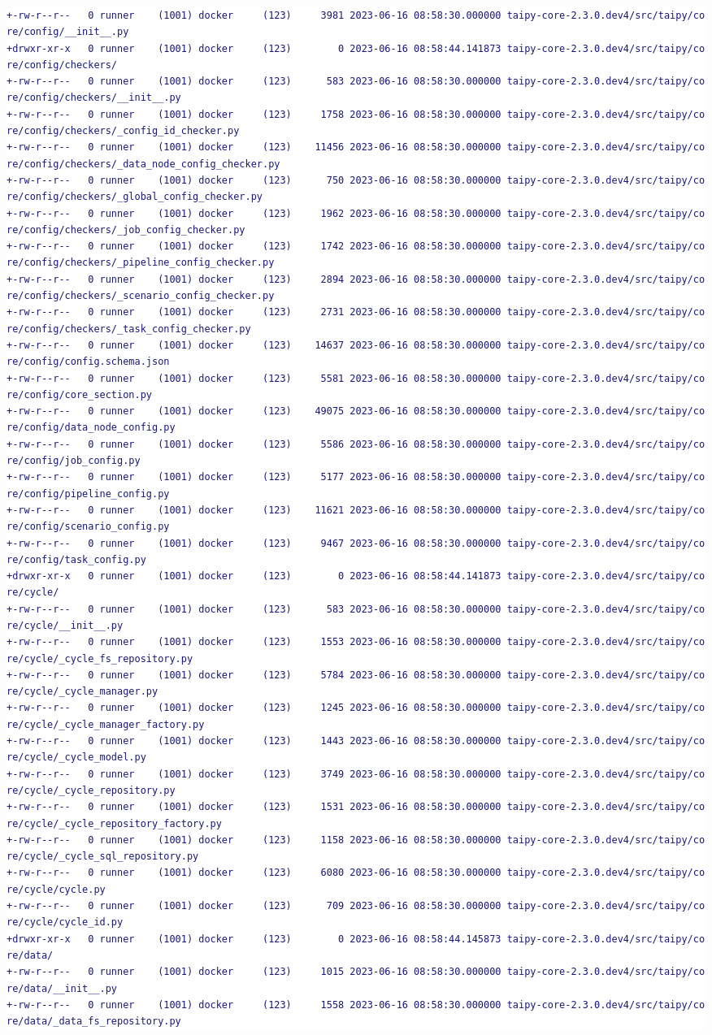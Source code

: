 ```diff
+-rw-r--r--   0 runner    (1001) docker     (123)     3981 2023-06-16 08:58:30.000000 taipy-core-2.3.0.dev4/src/taipy/core/config/__init__.py
+drwxr-xr-x   0 runner    (1001) docker     (123)        0 2023-06-16 08:58:44.141873 taipy-core-2.3.0.dev4/src/taipy/core/config/checkers/
+-rw-r--r--   0 runner    (1001) docker     (123)      583 2023-06-16 08:58:30.000000 taipy-core-2.3.0.dev4/src/taipy/core/config/checkers/__init__.py
+-rw-r--r--   0 runner    (1001) docker     (123)     1758 2023-06-16 08:58:30.000000 taipy-core-2.3.0.dev4/src/taipy/core/config/checkers/_config_id_checker.py
+-rw-r--r--   0 runner    (1001) docker     (123)    11456 2023-06-16 08:58:30.000000 taipy-core-2.3.0.dev4/src/taipy/core/config/checkers/_data_node_config_checker.py
+-rw-r--r--   0 runner    (1001) docker     (123)      750 2023-06-16 08:58:30.000000 taipy-core-2.3.0.dev4/src/taipy/core/config/checkers/_global_config_checker.py
+-rw-r--r--   0 runner    (1001) docker     (123)     1962 2023-06-16 08:58:30.000000 taipy-core-2.3.0.dev4/src/taipy/core/config/checkers/_job_config_checker.py
+-rw-r--r--   0 runner    (1001) docker     (123)     1742 2023-06-16 08:58:30.000000 taipy-core-2.3.0.dev4/src/taipy/core/config/checkers/_pipeline_config_checker.py
+-rw-r--r--   0 runner    (1001) docker     (123)     2894 2023-06-16 08:58:30.000000 taipy-core-2.3.0.dev4/src/taipy/core/config/checkers/_scenario_config_checker.py
+-rw-r--r--   0 runner    (1001) docker     (123)     2731 2023-06-16 08:58:30.000000 taipy-core-2.3.0.dev4/src/taipy/core/config/checkers/_task_config_checker.py
+-rw-r--r--   0 runner    (1001) docker     (123)    14637 2023-06-16 08:58:30.000000 taipy-core-2.3.0.dev4/src/taipy/core/config/config.schema.json
+-rw-r--r--   0 runner    (1001) docker     (123)     5581 2023-06-16 08:58:30.000000 taipy-core-2.3.0.dev4/src/taipy/core/config/core_section.py
+-rw-r--r--   0 runner    (1001) docker     (123)    49075 2023-06-16 08:58:30.000000 taipy-core-2.3.0.dev4/src/taipy/core/config/data_node_config.py
+-rw-r--r--   0 runner    (1001) docker     (123)     5586 2023-06-16 08:58:30.000000 taipy-core-2.3.0.dev4/src/taipy/core/config/job_config.py
+-rw-r--r--   0 runner    (1001) docker     (123)     5177 2023-06-16 08:58:30.000000 taipy-core-2.3.0.dev4/src/taipy/core/config/pipeline_config.py
+-rw-r--r--   0 runner    (1001) docker     (123)    11621 2023-06-16 08:58:30.000000 taipy-core-2.3.0.dev4/src/taipy/core/config/scenario_config.py
+-rw-r--r--   0 runner    (1001) docker     (123)     9467 2023-06-16 08:58:30.000000 taipy-core-2.3.0.dev4/src/taipy/core/config/task_config.py
+drwxr-xr-x   0 runner    (1001) docker     (123)        0 2023-06-16 08:58:44.141873 taipy-core-2.3.0.dev4/src/taipy/core/cycle/
+-rw-r--r--   0 runner    (1001) docker     (123)      583 2023-06-16 08:58:30.000000 taipy-core-2.3.0.dev4/src/taipy/core/cycle/__init__.py
+-rw-r--r--   0 runner    (1001) docker     (123)     1553 2023-06-16 08:58:30.000000 taipy-core-2.3.0.dev4/src/taipy/core/cycle/_cycle_fs_repository.py
+-rw-r--r--   0 runner    (1001) docker     (123)     5784 2023-06-16 08:58:30.000000 taipy-core-2.3.0.dev4/src/taipy/core/cycle/_cycle_manager.py
+-rw-r--r--   0 runner    (1001) docker     (123)     1245 2023-06-16 08:58:30.000000 taipy-core-2.3.0.dev4/src/taipy/core/cycle/_cycle_manager_factory.py
+-rw-r--r--   0 runner    (1001) docker     (123)     1443 2023-06-16 08:58:30.000000 taipy-core-2.3.0.dev4/src/taipy/core/cycle/_cycle_model.py
+-rw-r--r--   0 runner    (1001) docker     (123)     3749 2023-06-16 08:58:30.000000 taipy-core-2.3.0.dev4/src/taipy/core/cycle/_cycle_repository.py
+-rw-r--r--   0 runner    (1001) docker     (123)     1531 2023-06-16 08:58:30.000000 taipy-core-2.3.0.dev4/src/taipy/core/cycle/_cycle_repository_factory.py
+-rw-r--r--   0 runner    (1001) docker     (123)     1158 2023-06-16 08:58:30.000000 taipy-core-2.3.0.dev4/src/taipy/core/cycle/_cycle_sql_repository.py
+-rw-r--r--   0 runner    (1001) docker     (123)     6080 2023-06-16 08:58:30.000000 taipy-core-2.3.0.dev4/src/taipy/core/cycle/cycle.py
+-rw-r--r--   0 runner    (1001) docker     (123)      709 2023-06-16 08:58:30.000000 taipy-core-2.3.0.dev4/src/taipy/core/cycle/cycle_id.py
+drwxr-xr-x   0 runner    (1001) docker     (123)        0 2023-06-16 08:58:44.145873 taipy-core-2.3.0.dev4/src/taipy/core/data/
+-rw-r--r--   0 runner    (1001) docker     (123)     1015 2023-06-16 08:58:30.000000 taipy-core-2.3.0.dev4/src/taipy/core/data/__init__.py
+-rw-r--r--   0 runner    (1001) docker     (123)     1558 2023-06-16 08:58:30.000000 taipy-core-2.3.0.dev4/src/taipy/core/data/_data_fs_repository.py
```